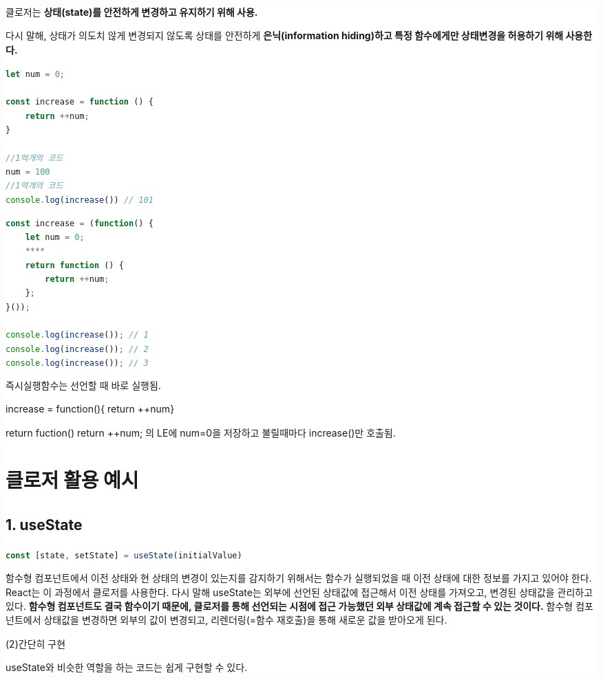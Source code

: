 클로저는 **상태(state)를 안전하게 변경하고 유지하기 위해 사용.**

다시 말해, 상태가 의도치 않게 변경되지 않도록 상태를 안전하게 **은닉(information hiding)하고 특정 함수에게만 상태변경을 허용하기 위해 사용한다.**

```jsx
let num = 0;

const increase = function () {
	return ++num;
}

//1억개의 코드
num = 100
//1억개의 코드
console.log(increase()) // 101
```

```jsx
const increase = (function() {
	let num = 0;
    ****
    return function () {
    	return ++num;
    };
}());

console.log(increase()); // 1
console.log(increase()); // 2
console.log(increase()); // 3
```

즉시실행함수는 선언할 때 바로 실행됨.

increase = function(){ return ++num} 

return fuction() return ++num; 의 LE에 num=0을 저장하고 불릴때마다 increase()만 호출됨.

# 클로저 활용 예시

## 1. useState

```jsx
const [state, setState] = useState(initialValue)
```

함수형 컴포넌트에서 이전 상태와 현 상태의 변경이 있는지를 감지하기 위해서는 함수가 실행되었을 때 이전 상태에 대한 정보를 가지고 있어야 한다. React는 이 과정에서 클로저를 사용한다.
다시 말해 useState는 외부에 선언된 상태값에 접근해서 이전 상태를 가져오고, 변경된 상태값을 관리하고 있다. **함수형 컴포넌트도 결국 함수이기 때문에, 클로저를 통해 선언되는 시점에 접근 가능했던 외부 상태값에 계속 접근할 수 있는 것이다.** 함수형 컴포넌트에서 상태값을 변경하면 외부의 값이 변경되고, 리렌더링(=함수 재호출)을 통해 새로운 값을 받아오게 된다.

(2)간단히 구현

useState와 비슷한 역할을 하는 코드는 쉽게 구현할 수 있다.
